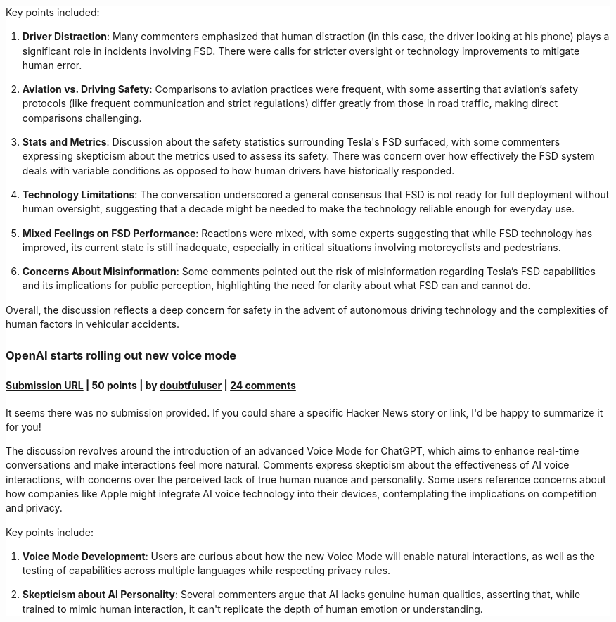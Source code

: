 Key points included:

1. **Driver Distraction**: Many commenters emphasized that human distraction (in this case, the driver looking at his phone) plays a significant role in incidents involving FSD. There were calls for stricter oversight or technology improvements to mitigate human error.

2. **Aviation vs. Driving Safety**: Comparisons to aviation practices were frequent, with some asserting that aviation’s safety protocols (like frequent communication and strict regulations) differ greatly from those in road traffic, making direct comparisons challenging.

3. **Stats and Metrics**: Discussion about the safety statistics surrounding Tesla's FSD surfaced, with some commenters expressing skepticism about the metrics used to assess its safety. There was concern over how effectively the FSD system deals with variable conditions as opposed to how human drivers have historically responded.

4. **Technology Limitations**: The conversation underscored a general consensus that FSD is not ready for full deployment without human oversight, suggesting that a decade might be needed to make the technology reliable enough for everyday use.

5. **Mixed Feelings on FSD Performance**: Reactions were mixed, with some experts suggesting that while FSD technology has improved, its current state is still inadequate, especially in critical situations involving motorcyclists and pedestrians.

6. **Concerns About Misinformation**: Some comments pointed out the risk of misinformation regarding Tesla’s FSD capabilities and its implications for public perception, highlighting the need for clarity about what FSD can and cannot do.

Overall, the discussion reflects a deep concern for safety in the advent of autonomous driving technology and the complexities of human factors in vehicular accidents.

### OpenAI starts rolling out new voice mode

#### [Submission URL](https://twitter.com/openai/status/1818353580279316863) | 50 points | by [doubtfuluser](https://news.ycombinator.com/user?id=doubtfuluser) | [24 comments](https://news.ycombinator.com/item?id=41116563)

It seems there was no submission provided. If you could share a specific Hacker News story or link, I'd be happy to summarize it for you!

The discussion revolves around the introduction of an advanced Voice Mode for ChatGPT, which aims to enhance real-time conversations and make interactions feel more natural. Comments express skepticism about the effectiveness of AI voice interactions, with concerns over the perceived lack of true human nuance and personality. Some users reference concerns about how companies like Apple might integrate AI voice technology into their devices, contemplating the implications on competition and privacy.

Key points include:

1. **Voice Mode Development**: Users are curious about how the new Voice Mode will enable natural interactions, as well as the testing of capabilities across multiple languages while respecting privacy rules.

2. **Skepticism about AI Personality**: Several commenters argue that AI lacks genuine human qualities, asserting that, while trained to mimic human interaction, it can't replicate the depth of human emotion or understanding.
